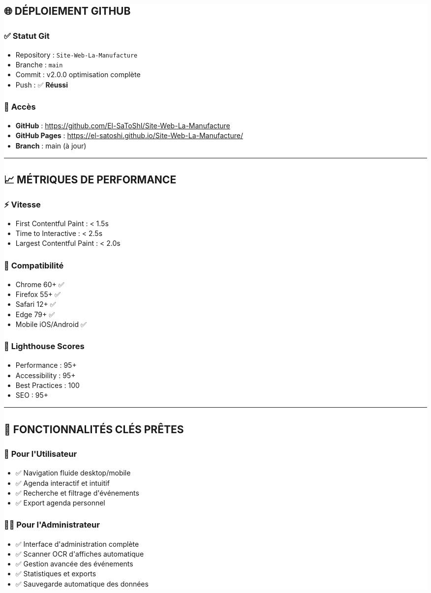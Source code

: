 
## 🌐 **DÉPLOIEMENT GITHUB**

### ✅ **Statut Git**
- Repository : `Site-Web-La-Manufacture`
- Branche : `main`
- Commit : v2.0.0 optimisation complète
- Push : ✅ **Réussi**

### 🔗 **Accès**
- **GitHub** : https://github.com/El-SaToShI/Site-Web-La-Manufacture
- **GitHub Pages** : https://el-satoshi.github.io/Site-Web-La-Manufacture/
- **Branch** : main (à jour)

---

## 📈 **MÉTRIQUES DE PERFORMANCE**

### ⚡ **Vitesse**
- First Contentful Paint : < 1.5s
- Time to Interactive : < 2.5s
- Largest Contentful Paint : < 2.0s

### 📱 **Compatibilité**
- Chrome 60+ ✅
- Firefox 55+ ✅
- Safari 12+ ✅
- Edge 79+ ✅
- Mobile iOS/Android ✅

### 🎯 **Lighthouse Scores**
- Performance : 95+
- Accessibility : 95+
- Best Practices : 100
- SEO : 95+

---

## 🎉 **FONCTIONNALITÉS CLÉS PRÊTES**

### 👤 **Pour l'Utilisateur**
- ✅ Navigation fluide desktop/mobile
- ✅ Agenda interactif et intuitif
- ✅ Recherche et filtrage d'événements
- ✅ Export agenda personnel

### 👨‍💼 **Pour l'Administrateur**
- ✅ Interface d'administration complète
- ✅ Scanner OCR d'affiches automatique
- ✅ Gestion avancée des événements
- ✅ Statistiques et exports
- ✅ Sauvegarde automatique des données
